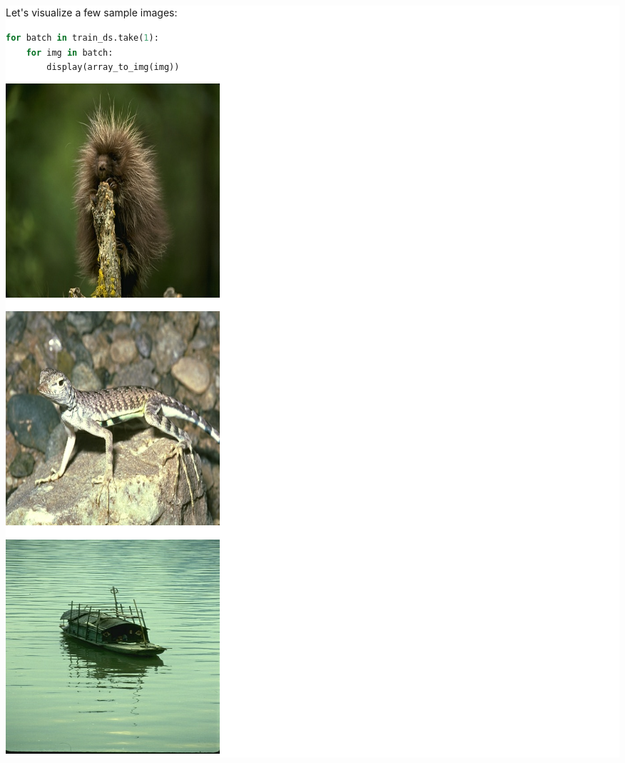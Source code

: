 Let's visualize a few sample images:


```python
for batch in train_ds.take(1):
    for img in batch:
        display(array_to_img(img))
```


![png](/img/examples/vision/super_resolution_sub_pixel/super_resolution_sub_pixel_11_0.png)



![png](/img/examples/vision/super_resolution_sub_pixel/super_resolution_sub_pixel_11_1.png)



![png](/img/examples/vision/super_resolution_sub_pixel/super_resolution_sub_pixel_11_2.png)
